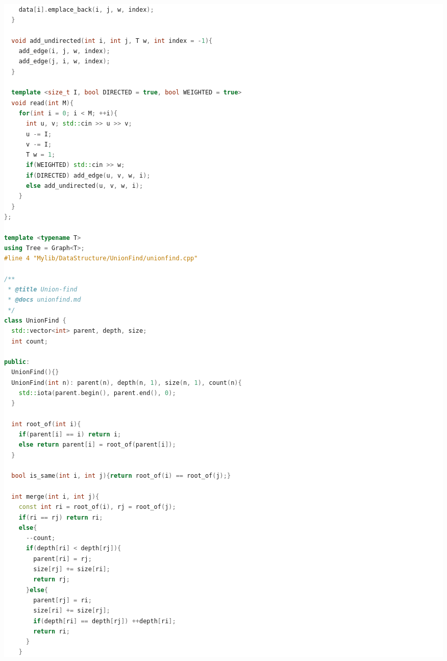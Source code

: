 ```cpp
    data[i].emplace_back(i, j, w, index);
  }

  void add_undirected(int i, int j, T w, int index = -1){
    add_edge(i, j, w, index);
    add_edge(j, i, w, index);
  }

  template <size_t I, bool DIRECTED = true, bool WEIGHTED = true>
  void read(int M){
    for(int i = 0; i < M; ++i){
      int u, v; std::cin >> u >> v;
      u -= I;
      v -= I;
      T w = 1;
      if(WEIGHTED) std::cin >> w;
      if(DIRECTED) add_edge(u, v, w, i);
      else add_undirected(u, v, w, i);
    }
  }
};

template <typename T>
using Tree = Graph<T>;
#line 4 "Mylib/DataStructure/UnionFind/unionfind.cpp"

/**
 * @title Union-find
 * @docs unionfind.md
 */
class UnionFind {
  std::vector<int> parent, depth, size;
  int count;

public:
  UnionFind(){}
  UnionFind(int n): parent(n), depth(n, 1), size(n, 1), count(n){
    std::iota(parent.begin(), parent.end(), 0);
  }

  int root_of(int i){
    if(parent[i] == i) return i;
    else return parent[i] = root_of(parent[i]);
  }

  bool is_same(int i, int j){return root_of(i) == root_of(j);}

  int merge(int i, int j){
    const int ri = root_of(i), rj = root_of(j);
    if(ri == rj) return ri;
    else{
      --count;
      if(depth[ri] < depth[rj]){
        parent[ri] = rj;
        size[rj] += size[ri];
        return rj;
      }else{
        parent[rj] = ri;
        size[ri] += size[rj];
        if(depth[ri] == depth[rj]) ++depth[ri];
        return ri;
      }
    }
```